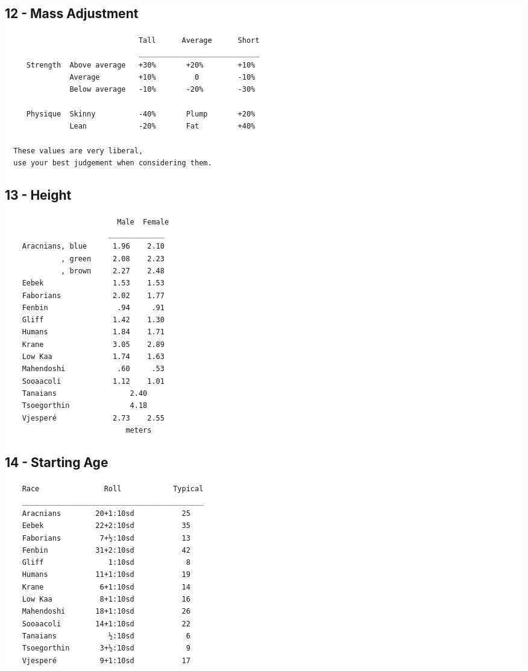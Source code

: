 ## 12 - Mass Adjustment

```text
                               Tall      Average      Short
                               ____________________________
     Strength  Above average   +30%       +20%        +10%
               Average         +10%         0         -10%
               Below average   -10%       -20%        -30%

     Physique  Skinny          -40%       Plump       +20%
               Lean            -20%       Fat         +40%

  These values are very liberal,
  use your best judgement when considering them.
```

## 13 - Height

```text
                          Male  Female
                        _____________
    Aracnians, blue      1.96    2.10
             , green     2.08    2.23
             , brown     2.27    2.48
    Eebek                1.53    1.53
    Faborians            2.02    1.77
    Fenbin                .94     .91
    Gliff                1.42    1.30
    Humans               1.84    1.71
    Krane                3.05    2.89
    Low Kaa              1.74    1.63
    Mahendoshi            .60     .53
    Sooaacoli            1.12    1.01
    Tanaians                 2.40    
    Tsoegorthin              4.18    
    Vjesperé             2.73    2.55
                            meters
```

## 14 - Starting Age

```text
    Race               Roll            Typical
    __________________________________________
    Aracnians        20+1:10sd           25
    Eebek            22+2:10sd           35
    Faborians         7+½:10sd           13
    Fenbin           31+2:10sd           42
    Gliff               1:10sd            8
    Humans           11+1:10sd           19
    Krane             6+1:10sd           14
    Low Kaa           8+1:10sd           16  
    Mahendoshi       18+1:10sd           26
    Sooaacoli        14+1:10sd           22
    Tanaians            ½:10sd            6
    Tsoegorthin       3+½:10sd            9
    Vjesperé          9+1:10sd           17
```
